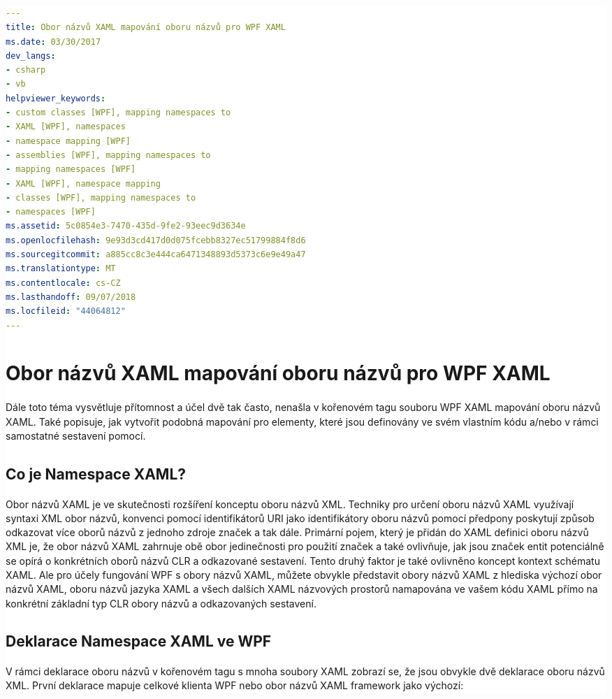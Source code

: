 ```yaml
---
title: Obor názvů XAML mapování oboru názvů pro WPF XAML
ms.date: 03/30/2017
dev_langs:
- csharp
- vb
helpviewer_keywords:
- custom classes [WPF], mapping namespaces to
- XAML [WPF], namespaces
- namespace mapping [WPF]
- assemblies [WPF], mapping namespaces to
- mapping namespaces [WPF]
- XAML [WPF], namespace mapping
- classes [WPF], mapping namespaces to
- namespaces [WPF]
ms.assetid: 5c0854e3-7470-435d-9fe2-93eec9d3634e
ms.openlocfilehash: 9e93d3cd417d0d075fcebb8327ec51799884f8d6
ms.sourcegitcommit: a885cc8c3e444ca6471348893d5373c6e9e49a47
ms.translationtype: MT
ms.contentlocale: cs-CZ
ms.lasthandoff: 09/07/2018
ms.locfileid: "44064812"
---
```

# <a name="xaml-namespaces-and-namespace-mapping-for-wpf-xaml"></a>Obor názvů XAML mapování oboru názvů pro WPF XAML
Dále toto téma vysvětluje přítomnost a účel dvě tak často, nenašla v kořenovém tagu souboru WPF XAML mapování oboru názvů XAML. Také popisuje, jak vytvořit podobná mapování pro elementy, které jsou definovány ve svém vlastním kódu a/nebo v rámci samostatné sestavení pomocí.  
  
  
## <a name="what-is-a-xaml-namespace"></a>Co je Namespace XAML?  
 Obor názvů XAML je ve skutečnosti rozšíření konceptu oboru názvů XML. Techniky pro určení oboru názvů XAML využívají syntaxi XML obor názvů, konvenci pomocí identifikátorů URI jako identifikátory oboru názvů pomocí předpony poskytují způsob odkazovat více oborů názvů z jednoho zdroje značek a tak dále. Primární pojem, který je přidán do XAML definici oboru názvů XML je, že obor názvů XAML zahrnuje obě obor jedinečnosti pro použití značek a také ovlivňuje, jak jsou značek entit potenciálně se opírá o konkrétních oborů názvů CLR a odkazované sestavení. Tento druhý faktor je také ovlivněno koncept kontext schématu XAML. Ale pro účely fungování WPF s obory názvů XAML, můžete obvykle představit obory názvů XAML z hlediska výchozí obor názvů XAML, oboru názvů jazyka XAML a všech dalších XAML názvových prostorů namapována ve vašem kódu XAML přímo na konkrétní základní typ CLR obory názvů a odkazovaných sestavení.  
  
<a name="The_WPF_and_XAML_Namespace_Declarations"></a>   
## <a name="the-wpf-and-xaml-namespace-declarations"></a>Deklarace Namespace XAML ve WPF  
 V rámci deklarace oboru názvů v kořenovém tagu s mnoha soubory XAML zobrazí se, že jsou obvykle dvě deklarace oboru názvů XML. První deklarace mapuje celkové klienta WPF nebo obor názvů XAML framework jako výchozí:  
  